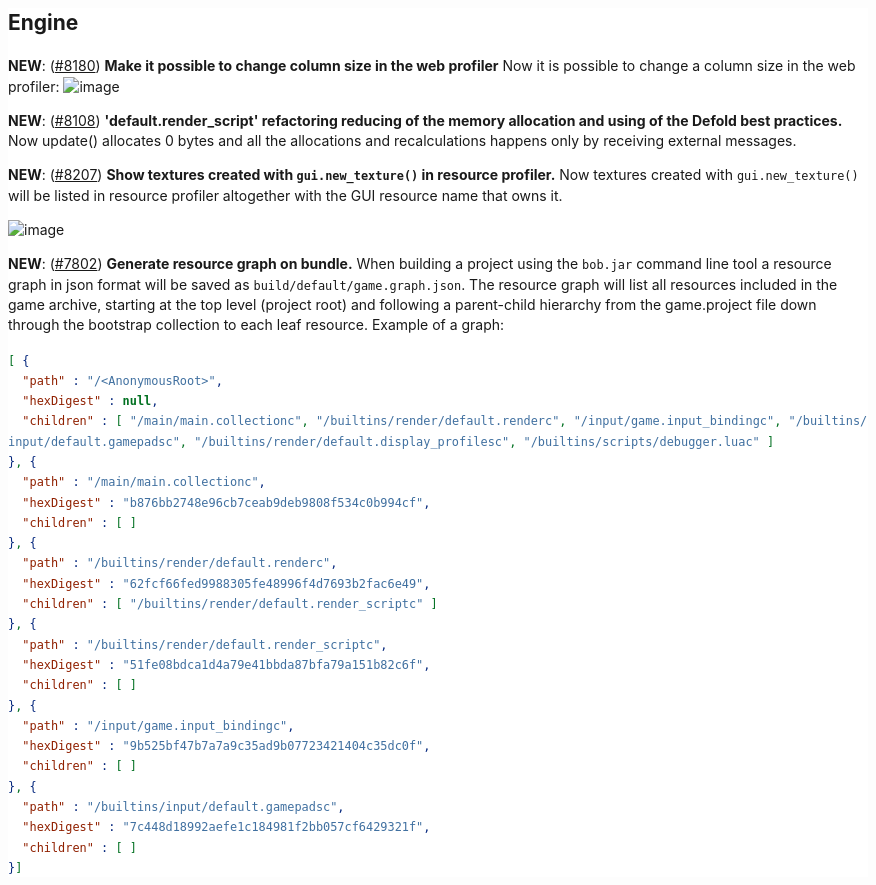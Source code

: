 ## Engine
__NEW__: ([#8180](https://github.com/defold/defold/pull/8180)) __Make it possible to change column size in the web profiler__ 
Now it is possible to change a column size in the web profiler:
![image](https://github.com/defold/defold/assets/2209596/b918ac96-9e68-449b-85c8-dc8084b2b220)

__NEW__: ([#8108](https://github.com/defold/defold/pull/8108)) __'default.render_script' refactoring reducing of the memory allocation and using of the Defold best practices.__ 
Now update() allocates 0 bytes and all the allocations and recalculations happens only by receiving external messages.

__NEW__: ([#8207](https://github.com/defold/defold/pull/8207)) __Show textures created with `gui.new_texture()` in resource profiler.__ 
Now textures created with `gui.new_texture()` will be listed in resource profiler altogether with the GUI resource name that owns it.

<img width="1048" alt="image" src="https://github.com/defold/defold/assets/2209596/d5092394-2fc7-48ba-be12-8517f225f265">

__NEW__: ([#7802](https://github.com/defold/defold/pull/7802)) __Generate resource graph on bundle.__ 
When building a project using the `bob.jar` command line tool a resource graph in json format will be saved as `build/default/game.graph.json`. The resource graph will list all resources included in the game archive, starting at the top level (project root) and following a parent-child hierarchy from the game.project file down through the bootstrap collection to each leaf resource. Example of a graph:

```json
[ {
  "path" : "/<AnonymousRoot>",
  "hexDigest" : null,
  "children" : [ "/main/main.collectionc", "/builtins/render/default.renderc", "/input/game.input_bindingc", "/builtins/input/default.gamepadsc", "/builtins/render/default.display_profilesc", "/builtins/scripts/debugger.luac" ]
}, {
  "path" : "/main/main.collectionc",
  "hexDigest" : "b876bb2748e96cb7ceab9deb9808f534c0b994cf",
  "children" : [ ]
}, {
  "path" : "/builtins/render/default.renderc",
  "hexDigest" : "62fcf66fed9988305fe48996f4d7693b2fac6e49",
  "children" : [ "/builtins/render/default.render_scriptc" ]
}, {
  "path" : "/builtins/render/default.render_scriptc",
  "hexDigest" : "51fe08bdca1d4a79e41bbda87bfa79a151b82c6f",
  "children" : [ ]
}, {
  "path" : "/input/game.input_bindingc",
  "hexDigest" : "9b525bf47b7a7a9c35ad9b07723421404c35dc0f",
  "children" : [ ]
}, {
  "path" : "/builtins/input/default.gamepadsc",
  "hexDigest" : "7c448d18992aefe1c184981f2bb057cf6429321f",
  "children" : [ ]
}]
```
